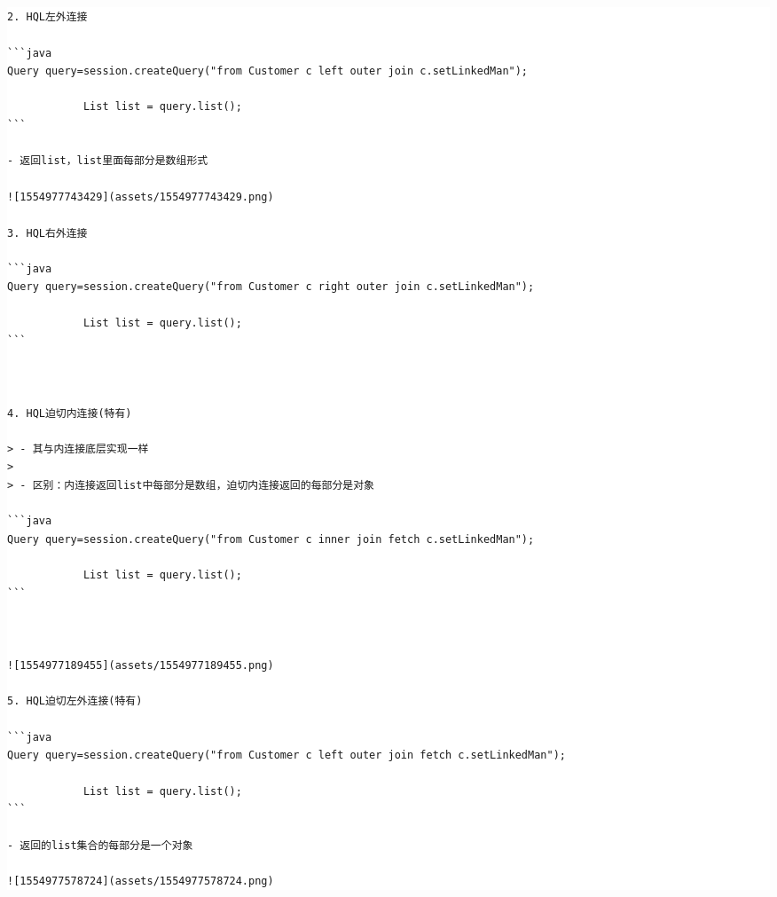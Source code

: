     2. HQL左外连接

    ```java
    Query query=session.createQuery("from Customer c left outer join c.setLinkedMan");
    			
    			List list = query.list();
    ```

    - 返回list，list里面每部分是数组形式

    ![1554977743429](assets/1554977743429.png)

    3. HQL右外连接

    ```java
    Query query=session.createQuery("from Customer c right outer join c.setLinkedMan");
    			
    			List list = query.list();
    ```

    

    4. HQL迫切内连接(特有)

    > - 其与内连接底层实现一样
    >
    > - 区别：内连接返回list中每部分是数组，迫切内连接返回的每部分是对象

    ```java
    Query query=session.createQuery("from Customer c inner join fetch c.setLinkedMan");
    			
    			List list = query.list();
    ```

    

    ![1554977189455](assets/1554977189455.png)

    5. HQL迫切左外连接(特有)

    ```java
    Query query=session.createQuery("from Customer c left outer join fetch c.setLinkedMan");
    			
    			List list = query.list();
    ```

    - 返回的list集合的每部分是一个对象

    ![1554977578724](assets/1554977578724.png)
